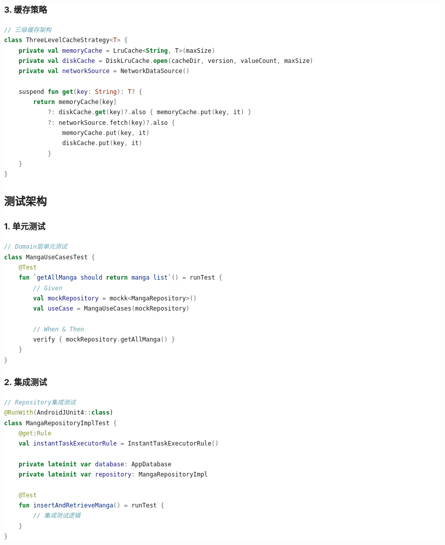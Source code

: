### 3. 缓存策略
```kotlin
// 三级缓存架构
class ThreeLevelCacheStrategy<T> {
    private val memoryCache = LruCache<String, T>(maxSize)
    private val diskCache = DiskLruCache.open(cacheDir, version, valueCount, maxSize)
    private val networkSource = NetworkDataSource()
    
    suspend fun get(key: String): T? {
        return memoryCache[key] 
            ?: diskCache.get(key)?.also { memoryCache.put(key, it) }
            ?: networkSource.fetch(key)?.also { 
                memoryCache.put(key, it)
                diskCache.put(key, it)
            }
    }
}
```

## 测试架构

### 1. 单元测试
```kotlin
// Domain层单元测试
class MangaUseCasesTest {
    @Test
    fun `getAllManga should return manga list`() = runTest {
        // Given
        val mockRepository = mockk<MangaRepository>()
        val useCase = MangaUseCases(mockRepository)
        
        // When & Then
        verify { mockRepository.getAllManga() }
    }
}
```

### 2. 集成测试
```kotlin
// Repository集成测试
@RunWith(AndroidJUnit4::class)
class MangaRepositoryImplTest {
    @get:Rule
    val instantTaskExecutorRule = InstantTaskExecutorRule()
    
    private lateinit var database: AppDatabase
    private lateinit var repository: MangaRepositoryImpl
    
    @Test
    fun insertAndRetrieveManga() = runTest {
        // 集成测试逻辑
    }
}
```
